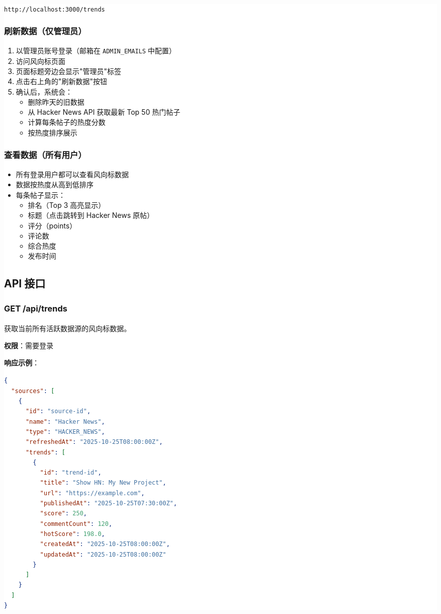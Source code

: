 ```
http://localhost:3000/trends
```

### 刷新数据（仅管理员）

1. 以管理员账号登录（邮箱在 `ADMIN_EMAILS` 中配置）
2. 访问风向标页面
3. 页面标题旁边会显示"管理员"标签
4. 点击右上角的"刷新数据"按钮
5. 确认后，系统会：
   - 删除昨天的旧数据
   - 从 Hacker News API 获取最新 Top 50 热门帖子
   - 计算每条帖子的热度分数
   - 按热度排序展示

### 查看数据（所有用户）

- 所有登录用户都可以查看风向标数据
- 数据按热度从高到低排序
- 每条帖子显示：
  - 排名（Top 3 高亮显示）
  - 标题（点击跳转到 Hacker News 原帖）
  - 评分（points）
  - 评论数
  - 综合热度
  - 发布时间

## API 接口

### GET /api/trends

获取当前所有活跃数据源的风向标数据。

**权限**：需要登录

**响应示例**：

```json
{
  "sources": [
    {
      "id": "source-id",
      "name": "Hacker News",
      "type": "HACKER_NEWS",
      "refreshedAt": "2025-10-25T08:00:00Z",
      "trends": [
        {
          "id": "trend-id",
          "title": "Show HN: My New Project",
          "url": "https://example.com",
          "publishedAt": "2025-10-25T07:30:00Z",
          "score": 250,
          "commentCount": 120,
          "hotScore": 198.0,
          "createdAt": "2025-10-25T08:00:00Z",
          "updatedAt": "2025-10-25T08:00:00Z"
        }
      ]
    }
  ]
}
```
